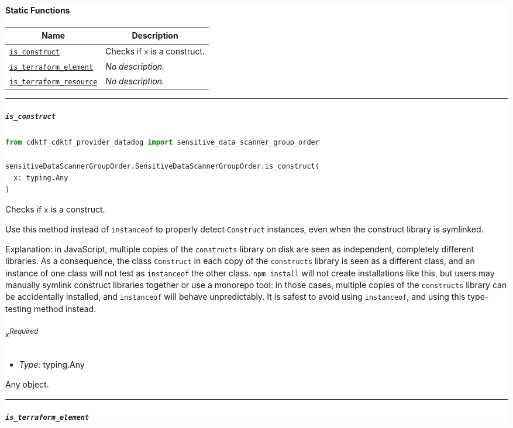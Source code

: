 
#### Static Functions <a name="Static Functions" id="Static Functions"></a>

| **Name** | **Description** |
| --- | --- |
| <code><a href="#@cdktf/provider-datadog.sensitiveDataScannerGroupOrder.SensitiveDataScannerGroupOrder.isConstruct">is_construct</a></code> | Checks if `x` is a construct. |
| <code><a href="#@cdktf/provider-datadog.sensitiveDataScannerGroupOrder.SensitiveDataScannerGroupOrder.isTerraformElement">is_terraform_element</a></code> | *No description.* |
| <code><a href="#@cdktf/provider-datadog.sensitiveDataScannerGroupOrder.SensitiveDataScannerGroupOrder.isTerraformResource">is_terraform_resource</a></code> | *No description.* |

---

##### `is_construct` <a name="is_construct" id="@cdktf/provider-datadog.sensitiveDataScannerGroupOrder.SensitiveDataScannerGroupOrder.isConstruct"></a>

```python
from cdktf_cdktf_provider_datadog import sensitive_data_scanner_group_order

sensitiveDataScannerGroupOrder.SensitiveDataScannerGroupOrder.is_construct(
  x: typing.Any
)
```

Checks if `x` is a construct.

Use this method instead of `instanceof` to properly detect `Construct`
instances, even when the construct library is symlinked.

Explanation: in JavaScript, multiple copies of the `constructs` library on
disk are seen as independent, completely different libraries. As a
consequence, the class `Construct` in each copy of the `constructs` library
is seen as a different class, and an instance of one class will not test as
`instanceof` the other class. `npm install` will not create installations
like this, but users may manually symlink construct libraries together or
use a monorepo tool: in those cases, multiple copies of the `constructs`
library can be accidentally installed, and `instanceof` will behave
unpredictably. It is safest to avoid using `instanceof`, and using
this type-testing method instead.

###### `x`<sup>Required</sup> <a name="x" id="@cdktf/provider-datadog.sensitiveDataScannerGroupOrder.SensitiveDataScannerGroupOrder.isConstruct.parameter.x"></a>

- *Type:* typing.Any

Any object.

---

##### `is_terraform_element` <a name="is_terraform_element" id="@cdktf/provider-datadog.sensitiveDataScannerGroupOrder.SensitiveDataScannerGroupOrder.isTerraformElement"></a>
